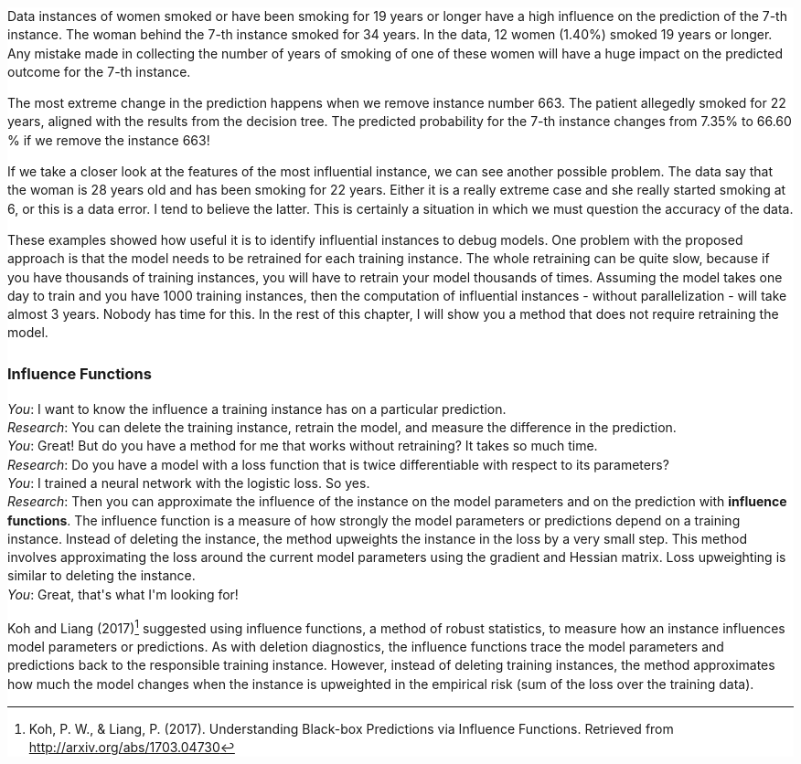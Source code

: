 Data instances of women smoked or have been smoking for 19 years or longer have a high influence on the prediction of the 7-th instance.
The woman behind the 7-th instance smoked for 34 years.
In the data, 12 women (1.40%) smoked 19 years or longer.
Any mistake made in collecting the number of years of smoking of one of these women will have a huge impact on the predicted outcome for the 7-th instance.

The most extreme change in the prediction happens when we remove instance number 663.
The patient allegedly smoked for 22 years, aligned with the results from the decision tree.
The predicted probability for the 7-th instance changes from 7.35% to 66.60 % if we remove the instance 663!


If we take a closer look at the features of the most influential instance, we can see another possible problem.
The data say that the woman is 28 years old and has been smoking for 22 years. 
Either it is a really extreme case and she really started smoking at 6, or this is a data error. 
I tend to believe the latter.
This is certainly a situation in which we must question the accuracy of the data.

These examples showed how useful it is to identify influential instances to debug models.
One problem with the proposed approach is that the model needs to be retrained for each training instance.
The whole retraining can be quite slow, because if you have thousands of training instances, you will have to retrain your model thousands of times.
Assuming the model takes one day to train and you have 1000 training instances, then the computation of influential instances - without parallelization - will take almost 3 years.
Nobody has time for this.
In the rest of this chapter, I will show you a method that does not require retraining the model.


### Influence Functions

*You*: I want to know the influence a training instance has on a particular prediction.  
*Research*: You can delete the training instance, retrain the model, and measure the difference in the prediction.  
*You*: Great! But do you have a method for me that works without retraining? It takes so much time.  
*Research*: Do you have a model with a loss function that is twice differentiable with respect to its parameters?  
*You*: I trained a neural network with the logistic loss. So yes.  
*Research*: Then you can approximate the influence of the instance on the model parameters and on the prediction with **influence functions**. 
The influence function is a measure of how strongly the model parameters or predictions depend on a training instance. 
Instead of deleting the instance, the method upweights the instance in the loss by a very small step. 
This method involves approximating the loss around the current model parameters using the gradient and Hessian matrix.
Loss upweighting is similar to deleting the instance.  
*You*: Great, that's what I'm looking for!  

Koh and Liang (2017)[^koh] suggested using influence functions, a method of robust statistics, to measure how an instance influences model parameters or predictions.
As with deletion diagnostics, the influence functions trace the model parameters and predictions back to the responsible training instance.
However, instead of deleting training instances, the method approximates how much the model changes when the instance is upweighted in the empirical risk (sum of the loss over the training data).


[^cook]: Cook, R. Dennis. "Detection of influential observation in linear regression." Technometrics 19.1 (1977): 15-18.
[^koh]: Koh, P. W., & Liang, P. (2017). Understanding Black-box Predictions via Influence Functions. Retrieved from http://arxiv.org/abs/1703.04730